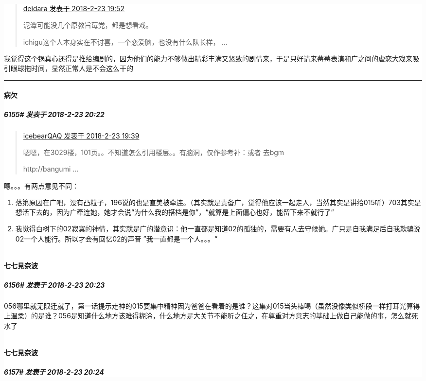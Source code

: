 

<blockquote><a href="httphttps://bbs.saraba1st.com/2b/forum.php?mod=redirect&amp;goto=findpost&amp;pid=38645187&amp;ptid=1582524" target="_blank">deidara 发表于 2018-2-23 19:52</a>

泥潭可能没几个原教旨莓党，都是想看戏。

ichigu这个人本身实在不讨喜，一个恋爱脑，也没有什么队长样， ...</blockquote>
我觉得这个锅真心还得是推给编剧的，因为他们的能力不够做出精彩丰满又紧致的剧情来，于是只好请来莓莓表演和广之间的虐恋大戏来吸引眼球拖时间，显然正常人是不会这么干的







*****

####  病欠  
##### 6155#       发表于 2018-2-23 20:22



<blockquote><a href="httphttps://bbs.saraba1st.com/2b/forum.php?mod=redirect&amp;goto=findpost&amp;pid=38645091&amp;ptid=1582524" target="_blank">icebearQAQ 发表于 2018-2-23 19:39</a>

嗯嗯，在3029楼，101页。。不知道怎么引用楼层。。有脑洞，仅作参考补：或者 去bgm

http://bangumi ...</blockquote>
嗯。。。有两点意见不同：


1. 落第原因在广吧，没有凸粒子，196说的也是直美被牵连。（其实就是责备广，觉得他应该一起走人，当然其实是讲给015听）703其实是想活下去的，因为广牵连她，她才会说“为什么我的搭档是你”，“就算是上面偏心也好，能留下来不就行了“


2. 我觉得白树下的02寂寞的神情，其实就是广的潜意识：他一直都是知道02的孤独的，需要有人去守候她。广只是自我满足后自我欺骗说02一个人能行。所以才会有回忆02的声音 ”我一直都是一个人。。。“ 








*****

####  七七見奈波  
##### 6156#       发表于 2018-2-23 20:23




056哪里就无限迁就了，第一话提示走神的015要集中精神因为爸爸在看着的是谁？这集对015当头棒喝（虽然没像类似桥段一样打耳光算得上温柔）的是谁？056是知道什么地方该难得糊涂，什么地方是大关节不能听之任之，在尊重对方意志的基础上做自己能做的事，怎么就死水了







*****

####  七七見奈波  
##### 6157#       发表于 2018-2-23 20:24

